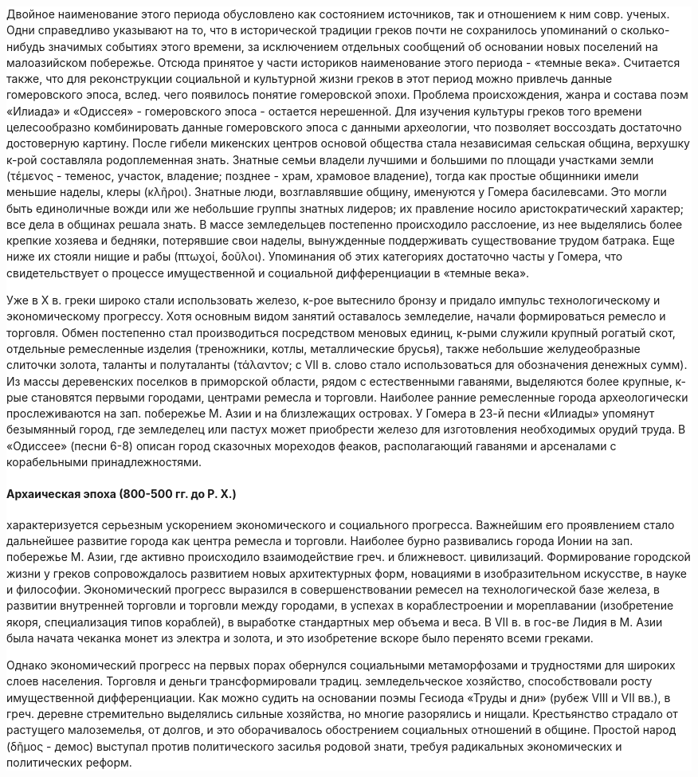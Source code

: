 Двойное наименование этого периода обусловлено как состоянием источников, так и отношением к ним совр. ученых. Одни справедливо указывают на то, что в исторической традиции греков почти не сохранилось упоминаний о сколько-нибудь значимых событиях этого времени, за исключением отдельных сообщений об основании новых поселений на малоазийском побережье. Отсюда принятое у части историков наименование этого периода - «темные века». Считается также, что для реконструкции социальной и культурной жизни греков в этот период можно привлечь данные гомеровского эпоса, вслед. чего появилось понятие гомеровской эпохи. Проблема происхождения, жанра и состава поэм «Илиада» и «Одиссея» - гомеровского эпоса - остается нерешенной. Для изучения культуры греков того времени целесообразно комбинировать данные гомеровского эпоса с данными археологии, что позволяет воссоздать достаточно достоверную картину. После гибели микенских центров основой общества стала независимая сельская община, верхушку к-рой составляла родоплеменная знать. Знатные семьи владели лучшими и большими по площади участками земли (τέμενος - теменос, участок, владение; позднее - храм, храмовое владение), тогда как простые общинники имели меньшие наделы, клеры (κλῆροι). Знатные люди, возглавлявшие общину, именуются у Гомера басилевсами. Это могли быть единоличные вожди или же небольшие группы знатных лидеров; их правление носило аристократический характер; все дела в общинах решала знать. В массе земледельцев постепенно происходило расслоение, из нее выделялись более крепкие хозяева и бедняки, потерявшие свои наделы, вынужденные поддерживать существование трудом батрака. Еще ниже их стояли нищие и рабы (πτωχοί, δοῦλοι). Упоминания об этих категориях достаточно часты у Гомера, что свидетельствует о процессе имущественной и социальной дифференциации в «темные века».

Уже в X в. греки широко стали использовать железо, к-рое вытеснило бронзу и придало импульс технологическому и экономическому прогрессу. Хотя основным видом занятий оставалось земледелие, начали формироваться ремесло и торговля. Обмен постепенно стал производиться посредством меновых единиц, к-рыми служили крупный рогатый скот, отдельные ремесленные изделия (треножники, котлы, металлические брусья), также небольшие желудеобразные слиточки золота, таланты и полуталанты (τάλαντον; с VII в. слово стало использоваться для обозначения денежных сумм). Из массы деревенских поселков в приморской области, рядом с естественными гаванями, выделяются более крупные, к-рые становятся первыми городами, центрами ремесла и торговли. Наиболее ранние ремесленные города археологически прослеживаются на зап. побережье М. Азии и на близлежащих островах. У Гомера в 23-й песни «Илиады» упомянут безымянный город, где земледелец или пастух может приобрести железо для изготовления необходимых орудий труда. В «Одиссее» (песни 6-8) описан город сказочных мореходов феаков, располагающий гаванями и арсеналами с корабельными принадлежностями.

#### Архаическая эпоха (800-500 гг. до Р. Х.)

характеризуется серьезным ускорением экономического и социального прогресса. Важнейшим его проявлением стало дальнейшее развитие города как центра ремесла и торговли. Наиболее бурно развивались города Ионии на зап. побережье М. Азии, где активно происходило взаимодействие греч. и ближневост. цивилизаций. Формирование городской жизни у греков сопровождалось развитием новых архитектурных форм, новациями в изобразительном искусстве, в науке и философии. Экономический прогресс выразился в совершенствовании ремесел на технологической базе железа, в развитии внутренней торговли и торговли между городами, в успехах в кораблестроении и мореплавании (изобретение якоря, специализация типов кораблей), в выработке стандартных мер объема и веса. В VII в. в гос-ве Лидия в М. Азии была начата чеканка монет из электра и золота, и это изобретение вскоре было перенято всеми греками.

Однако экономический прогресс на первых порах обернулся социальными метаморфозами и трудностями для широких слоев населения. Торговля и деньги трансформировали традиц. земледельческое хозяйство, способствовали росту имущественной дифференциации. Как можно судить на основании поэмы Гесиода «Труды и дни» (рубеж VIII и VII вв.), в греч. деревне стремительно выделялись сильные хозяйства, но многие разорялись и нищали. Крестьянство страдало от растущего малоземелья, от долгов, и это оборачивалось обострением социальных отношений в общине. Простой народ (δῆμος - демос) выступал против политического засилья родовой знати, требуя радикальных экономических и политических реформ.
